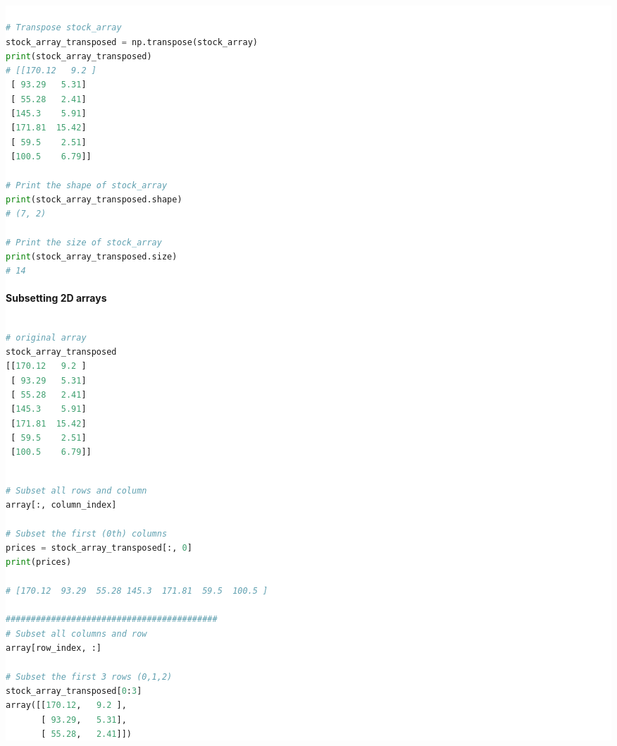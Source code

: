 
```python

# Transpose stock_array
stock_array_transposed = np.transpose(stock_array)
print(stock_array_transposed)
# [[170.12   9.2 ]
 [ 93.29   5.31]
 [ 55.28   2.41]
 [145.3    5.91]
 [171.81  15.42]
 [ 59.5    2.51]
 [100.5    6.79]]

# Print the shape of stock_array
print(stock_array_transposed.shape)
# (7, 2)

# Print the size of stock_array
print(stock_array_transposed.size)
# 14

```


####
**Subsetting 2D arrays**




```python

# original array
stock_array_transposed
[[170.12   9.2 ]
 [ 93.29   5.31]
 [ 55.28   2.41]
 [145.3    5.91]
 [171.81  15.42]
 [ 59.5    2.51]
 [100.5    6.79]]

```




```python

# Subset all rows and column
array[:, column_index]

# Subset the first (0th) columns
prices = stock_array_transposed[:, 0]
print(prices)

# [170.12  93.29  55.28 145.3  171.81  59.5  100.5 ]

##########################################
# Subset all columns and row
array[row_index, :]

# Subset the first 3 rows (0,1,2)
stock_array_transposed[0:3]
array([[170.12,   9.2 ],
       [ 93.29,   5.31],
       [ 55.28,   2.41]])

```